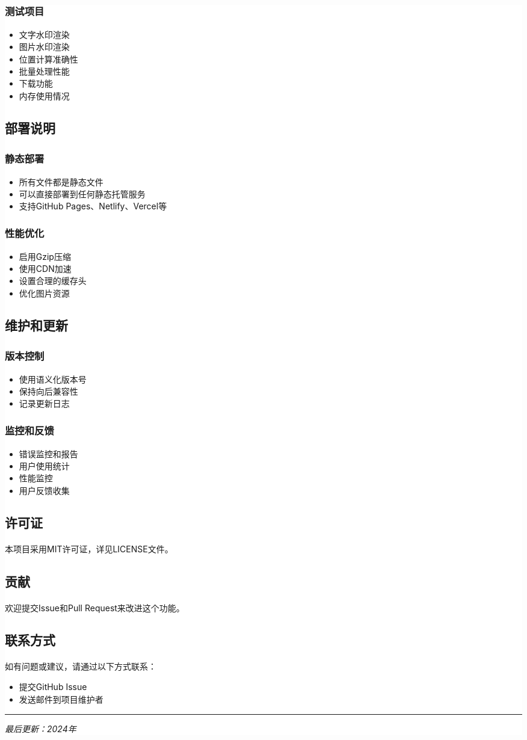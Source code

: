 ### 测试项目
- 文字水印渲染
- 图片水印渲染
- 位置计算准确性
- 批量处理性能
- 下载功能
- 内存使用情况

## 部署说明

### 静态部署
- 所有文件都是静态文件
- 可以直接部署到任何静态托管服务
- 支持GitHub Pages、Netlify、Vercel等

### 性能优化
- 启用Gzip压缩
- 使用CDN加速
- 设置合理的缓存头
- 优化图片资源

## 维护和更新

### 版本控制
- 使用语义化版本号
- 保持向后兼容性
- 记录更新日志

### 监控和反馈
- 错误监控和报告
- 用户使用统计
- 性能监控
- 用户反馈收集

## 许可证

本项目采用MIT许可证，详见LICENSE文件。

## 贡献

欢迎提交Issue和Pull Request来改进这个功能。

## 联系方式

如有问题或建议，请通过以下方式联系：
- 提交GitHub Issue
- 发送邮件到项目维护者

---

*最后更新：2024年* 